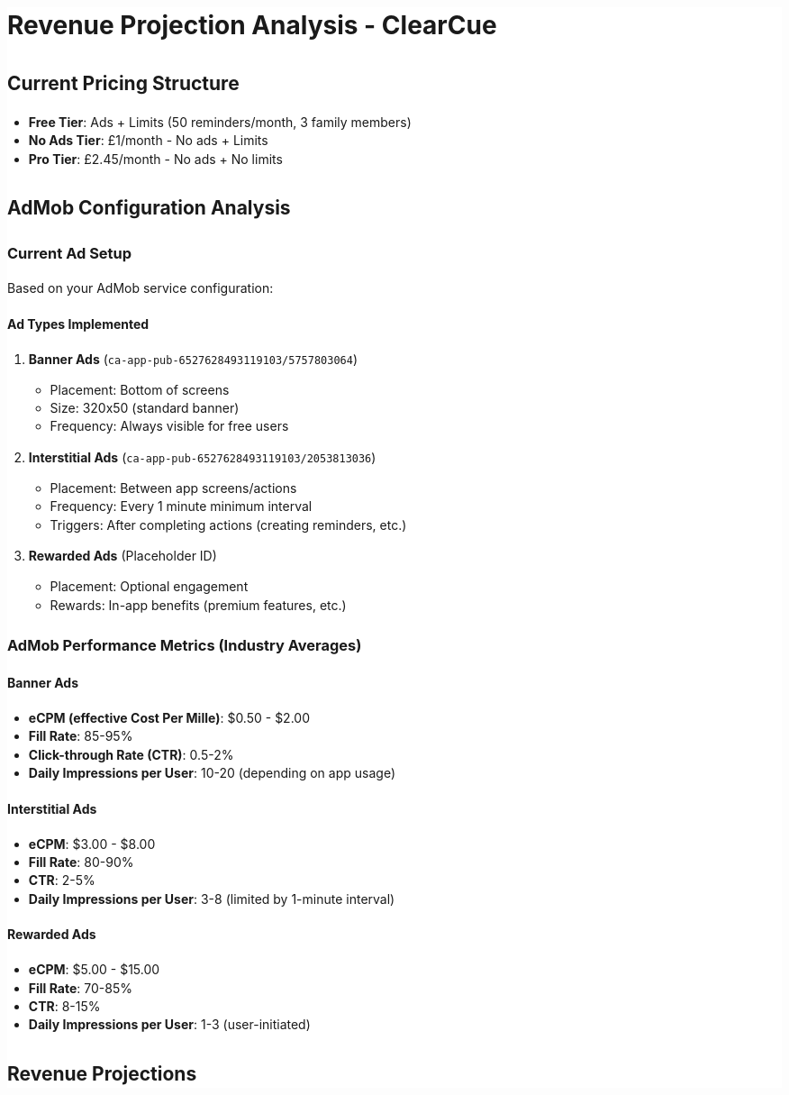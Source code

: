 # Revenue Projection Analysis - ClearCue

## Current Pricing Structure
- **Free Tier**: Ads + Limits (50 reminders/month, 3 family members)
- **No Ads Tier**: £1/month - No ads + Limits
- **Pro Tier**: £2.45/month - No ads + No limits

## AdMob Configuration Analysis

### Current Ad Setup
Based on your AdMob service configuration:

#### Ad Types Implemented
1. **Banner Ads** (`ca-app-pub-6527628493119103/5757803064`)
   - Placement: Bottom of screens
   - Size: 320x50 (standard banner)
   - Frequency: Always visible for free users

2. **Interstitial Ads** (`ca-app-pub-6527628493119103/2053813036`)
   - Placement: Between app screens/actions
   - Frequency: Every 1 minute minimum interval
   - Triggers: After completing actions (creating reminders, etc.)

3. **Rewarded Ads** (Placeholder ID)
   - Placement: Optional engagement
   - Rewards: In-app benefits (premium features, etc.)

### AdMob Performance Metrics (Industry Averages)

#### Banner Ads
- **eCPM (effective Cost Per Mille)**: $0.50 - $2.00
- **Fill Rate**: 85-95%
- **Click-through Rate (CTR)**: 0.5-2%
- **Daily Impressions per User**: 10-20 (depending on app usage)

#### Interstitial Ads
- **eCPM**: $3.00 - $8.00
- **Fill Rate**: 80-90%
- **CTR**: 2-5%
- **Daily Impressions per User**: 3-8 (limited by 1-minute interval)

#### Rewarded Ads
- **eCPM**: $5.00 - $15.00
- **Fill Rate**: 70-85%
- **CTR**: 8-15%
- **Daily Impressions per User**: 1-3 (user-initiated)

## Revenue Projections
